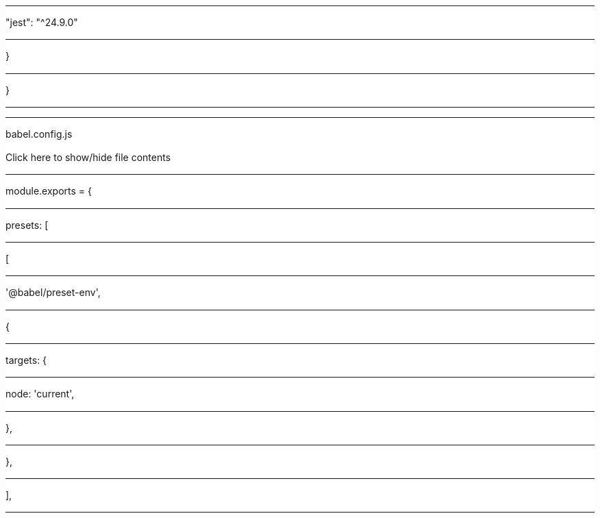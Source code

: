 ***

"jest": "\^24.9.0"

***

}

***

}

***

***

babel.config.js

Click here to show/hide file contents

***

module.exports = {

***

presets: [

***

[

***

'@babel/preset-env',

***

{

***

targets: {

***

node: 'current',

***

},

***

},

***

],

***

